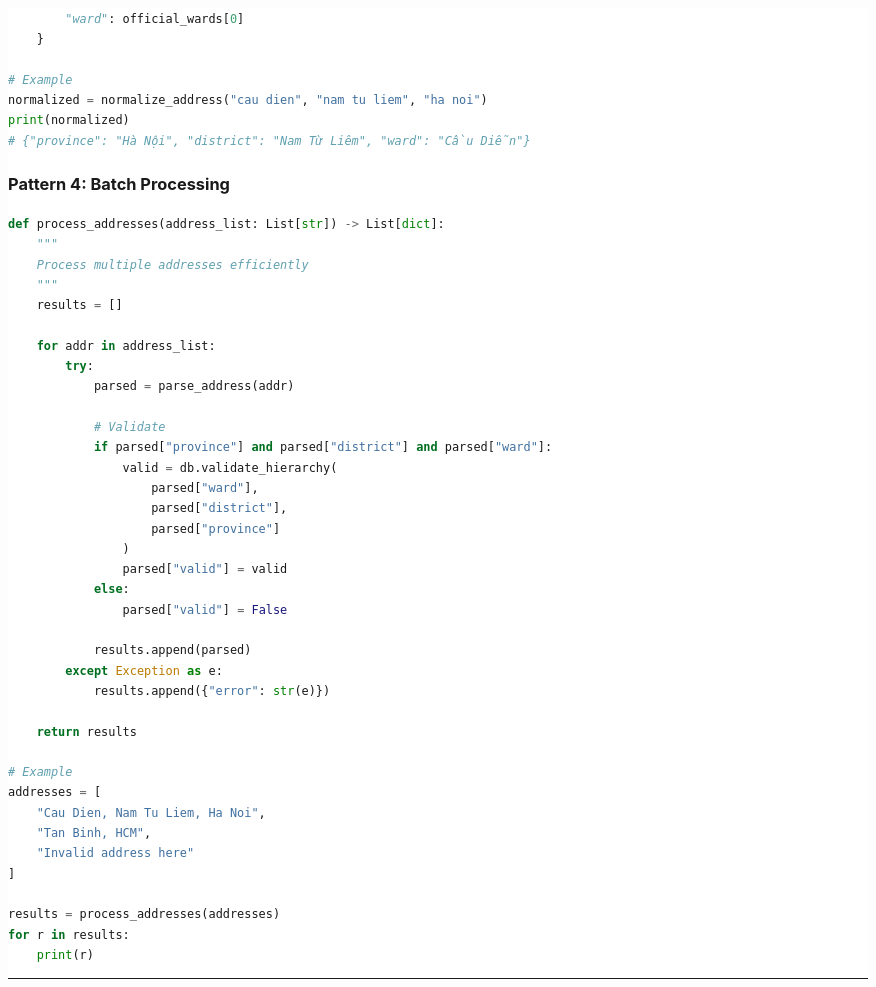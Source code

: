 ```python
        "ward": official_wards[0]
    }

# Example
normalized = normalize_address("cau dien", "nam tu liem", "ha noi")
print(normalized)
# {"province": "Hà Nội", "district": "Nam Từ Liêm", "ward": "Cầu Diễn"}
```

### **Pattern 4: Batch Processing**

```python
def process_addresses(address_list: List[str]) -> List[dict]:
    """
    Process multiple addresses efficiently
    """
    results = []
    
    for addr in address_list:
        try:
            parsed = parse_address(addr)
            
            # Validate
            if parsed["province"] and parsed["district"] and parsed["ward"]:
                valid = db.validate_hierarchy(
                    parsed["ward"],
                    parsed["district"],
                    parsed["province"]
                )
                parsed["valid"] = valid
            else:
                parsed["valid"] = False
            
            results.append(parsed)
        except Exception as e:
            results.append({"error": str(e)})
    
    return results

# Example
addresses = [
    "Cau Dien, Nam Tu Liem, Ha Noi",
    "Tan Binh, HCM",
    "Invalid address here"
]

results = process_addresses(addresses)
for r in results:
    print(r)
```

---